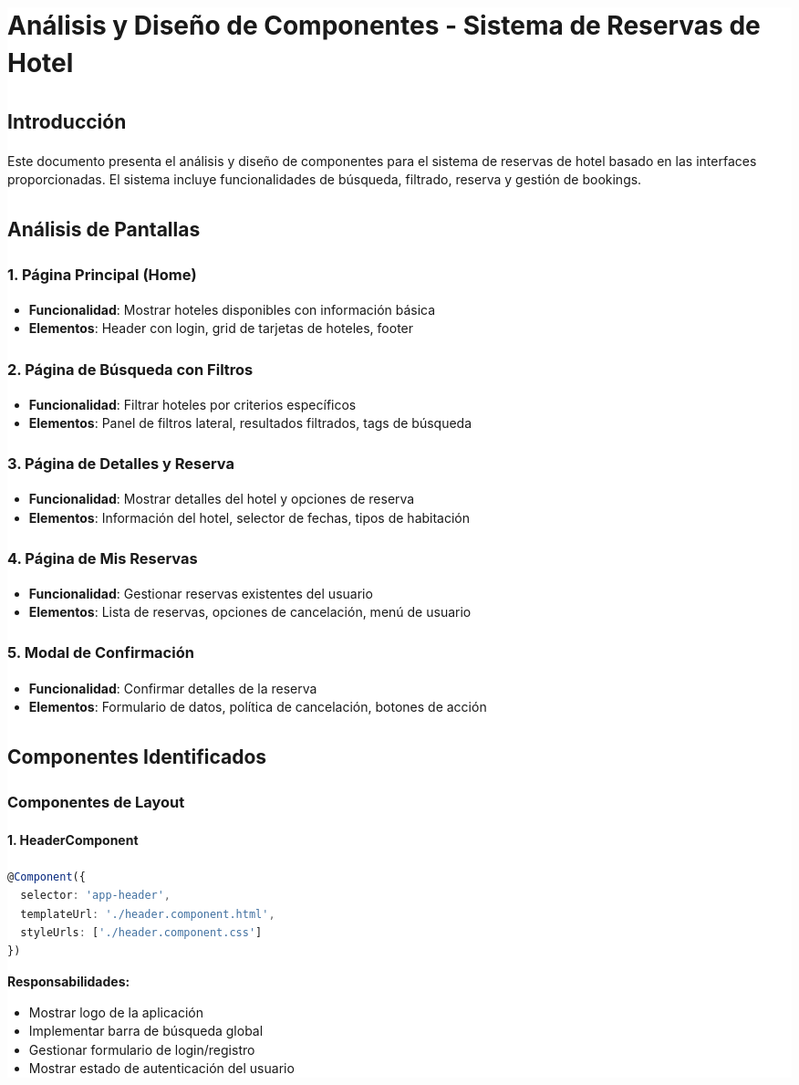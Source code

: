 # Análisis y Diseño de Componentes - Sistema de Reservas de Hotel

## Introducción

Este documento presenta el análisis y diseño de componentes para el sistema de reservas de hotel basado en las interfaces proporcionadas. El sistema incluye funcionalidades de búsqueda, filtrado, reserva y gestión de bookings.

## Análisis de Pantallas

### 1. Página Principal (Home)
- **Funcionalidad**: Mostrar hoteles disponibles con información básica
- **Elementos**: Header con login, grid de tarjetas de hoteles, footer

### 2. Página de Búsqueda con Filtros
- **Funcionalidad**: Filtrar hoteles por criterios específicos
- **Elementos**: Panel de filtros lateral, resultados filtrados, tags de búsqueda

### 3. Página de Detalles y Reserva
- **Funcionalidad**: Mostrar detalles del hotel y opciones de reserva
- **Elementos**: Información del hotel, selector de fechas, tipos de habitación

### 4. Página de Mis Reservas
- **Funcionalidad**: Gestionar reservas existentes del usuario
- **Elementos**: Lista de reservas, opciones de cancelación, menú de usuario

### 5. Modal de Confirmación
- **Funcionalidad**: Confirmar detalles de la reserva
- **Elementos**: Formulario de datos, política de cancelación, botones de acción

## Componentes Identificados

### Componentes de Layout

#### 1. HeaderComponent
```typescript
@Component({
  selector: 'app-header',
  templateUrl: './header.component.html',
  styleUrls: ['./header.component.css']
})
```
**Responsabilidades:**
- Mostrar logo de la aplicación
- Implementar barra de búsqueda global
- Gestionar formulario de login/registro
- Mostrar estado de autenticación del usuario
